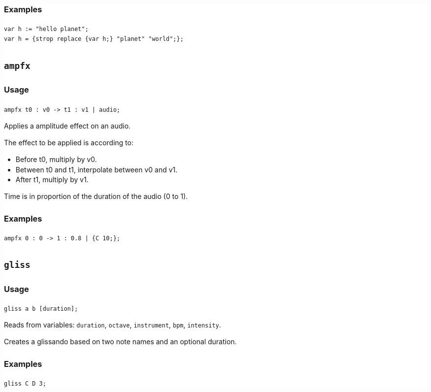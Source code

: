 ### Examples

```
var h := "hello planet";
var h = {strop replace {var h;} "planet" "world";};
```

## `ampfx`

### Usage

```
ampfx t0 : v0 -> t1 : v1 | audio;
```

Applies a amplitude effect on an audio.

The effect to be applied is according to:

- Before t0, multiply by v0.
- Between t0 and t1, interpolate between v0 and v1.
- After t1, multiply by v1.

Time is in proportion of the duration of the audio (0 to 1).

### Examples

```
ampfx 0 : 0 -> 1 : 0.8 | {C 10;};
```

## `gliss`

### Usage

```
gliss a b [duration];
```

Reads from variables: `duration`, `octave`, `instrument`, `bpm`, `intensity`.

Creates a glissando based on two note names and an optional duration.

### Examples

```
gliss C D 3;
```